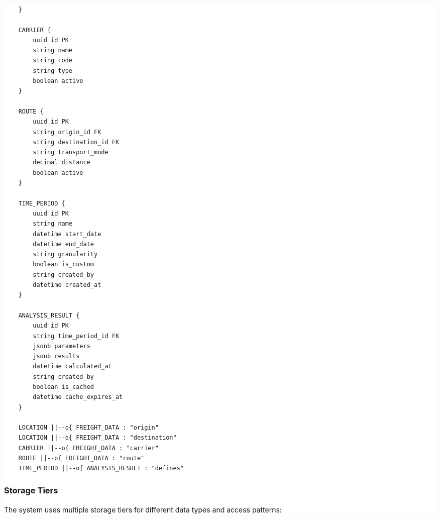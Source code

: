 ```mermaid
    }
    
    CARRIER {
        uuid id PK
        string name
        string code
        string type
        boolean active
    }
    
    ROUTE {
        uuid id PK
        string origin_id FK
        string destination_id FK
        string transport_mode
        decimal distance
        boolean active
    }
    
    TIME_PERIOD {
        uuid id PK
        string name
        datetime start_date
        datetime end_date
        string granularity
        boolean is_custom
        string created_by
        datetime created_at
    }
    
    ANALYSIS_RESULT {
        uuid id PK
        string time_period_id FK
        jsonb parameters
        jsonb results
        datetime calculated_at
        string created_by
        boolean is_cached
        datetime cache_expires_at
    }
    
    LOCATION ||--o{ FREIGHT_DATA : "origin"
    LOCATION ||--o{ FREIGHT_DATA : "destination"
    CARRIER ||--o{ FREIGHT_DATA : "carrier"
    ROUTE ||--o{ FREIGHT_DATA : "route"
    TIME_PERIOD ||--o{ ANALYSIS_RESULT : "defines"
```

### Storage Tiers

The system uses multiple storage tiers for different data types and access patterns:
